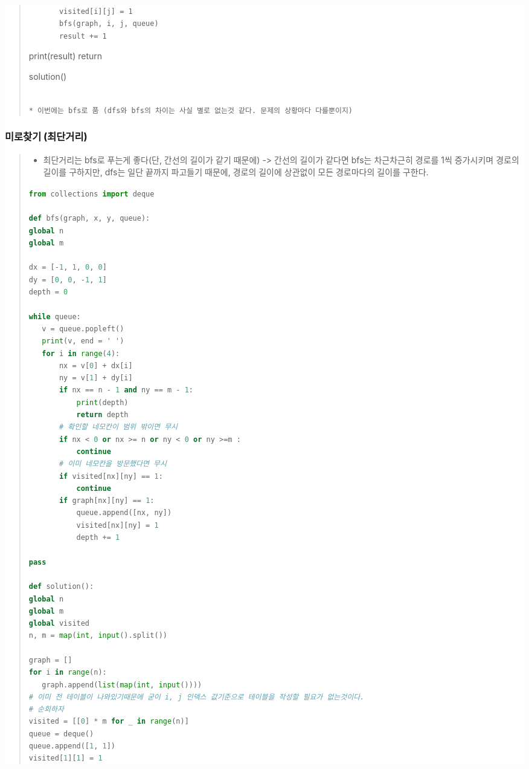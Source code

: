  >            visited[i][j] = 1
  >            bfs(graph, i, j, queue)
  >            result += 1
  >print(result)
  >return
  >
  >solution()
  >```
  >
  >* 이번에는 bfs로 품 (dfs와 bfs의 차이는 사실 별로 없는것 같다. 문제의 상황마다 다를뿐이지)

### 미로찾기 (최단거리)

  >* 최단거리는 bfs로 푸는게 좋다(단, 간선의 길이가 같기 때문에) -> 간선의 길이가 같다면 bfs는 차근차근히 경로를 1씩 증가시키며 경로의 길이를 구하지만, dfs는 일단 끝까지 파고들기 때문에, 경로의 길이에 상관없이 모든 경로마다의 길이를 구한다. 
  >
  >```python
  >from collections import deque
  >
  >def bfs(graph, x, y, queue):
  >global n
  >global m
  >
  >dx = [-1, 1, 0, 0]
  >dy = [0, 0, -1, 1]
  >depth = 0
  >
  >while queue:
  >    v = queue.popleft()
  >    print(v, end = ' ')
  >    for i in range(4):
  >        nx = v[0] + dx[i]
  >        ny = v[1] + dy[i]
  >        if nx == n - 1 and ny == m - 1: 
  >            print(depth)
  >            return depth
  >        # 확인할 네모칸이 범위 밖이면 무시
  >        if nx < 0 or nx >= n or ny < 0 or ny >=m :
  >            continue    
  >        # 이미 네모칸을 방문했다면 무시
  >        if visited[nx][ny] == 1:
  >            continue
  >        if graph[nx][ny] == 1:
  >            queue.append([nx, ny])
  >            visited[nx][ny] = 1
  >            depth += 1
  >
  >pass
  >
  >def solution():
  >global n
  >global m
  >global visited
  >n, m = map(int, input().split())
  >
  >graph = []
  >for i in range(n):
  >    graph.append(list(map(int, input())))
  ># 이미 전 테이블이 나와있기때문에 굳이 i, j 인덱스 값기준으로 테이블을 작성할 필요가 없는것이다. 
  ># 순회하자
  >visited = [[0] * m for _ in range(n)]
  >queue = deque()
  >queue.append([1, 1])
  >visited[1][1] = 1
